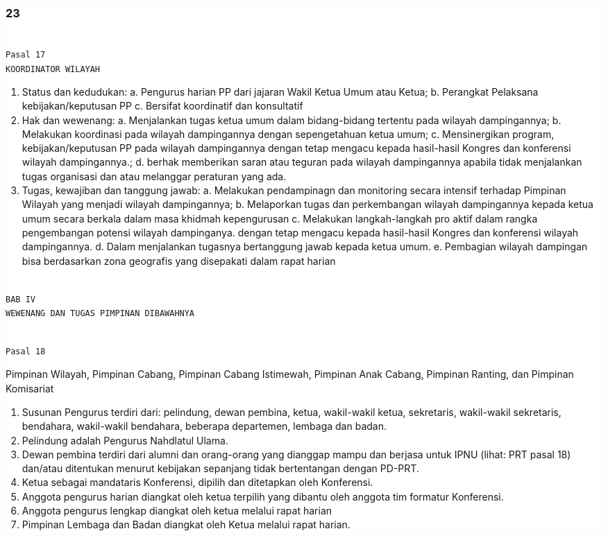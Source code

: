 ### 23

```

Pasal 17
KOORDINATOR WILAYAH

```

1. Status dan kedudukan:
   a. Pengurus harian PP dari jajaran Wakil Ketua Umum atau Ketua;
   b. Perangkat Pelaksana kebijakan/keputusan PP
   c. Bersifat koordinatif dan konsultatif
2. Hak dan wewenang:
   a. Menjalankan tugas ketua umum dalam bidang-bidang tertentu pada wilayah
   dampingannya;
   b. Melakukan koordinasi pada wilayah dampingannya dengan sepengetahuan ketua
   umum;
   c. Mensinergikan program, kebijakan/keputusan PP pada wilayah dampingannya
   dengan tetap mengacu kepada hasil-hasil Kongres dan konferensi wilayah
   dampingannya.;
   d. berhak memberikan saran atau teguran pada wilayah dampingannya apabila tidak
   menjalankan tugas organisasi dan atau melanggar peraturan yang ada.
3. Tugas, kewajiban dan tanggung jawab:
   a. Melakukan pendampinagn dan monitoring secara intensif terhadap Pimpinan Wilayah
   yang menjadi wilayah dampingannya;
   b. Melaporkan tugas dan perkembangan wilayah dampingannya kepada ketua umum
   secara berkala dalam masa khidmah kepengurusan
   c. Melakukan langkah-langkah pro aktif dalam rangka pengembangan potensi wilayah
   dampinganya. dengan tetap mengacu kepada hasil-hasil Kongres dan konferensi
   wilayah dampingannya.
   d. Dalam menjalankan tugasnya bertanggung jawab kepada ketua umum.
   e. Pembagian wilayah dampingan bisa berdasarkan zona geografis yang disepakati
   dalam rapat harian

```

BAB IV
WEWENANG DAN TUGAS PIMPINAN DIBAWAHNYA

```

```

Pasal 18

```

Pimpinan Wilayah, Pimpinan Cabang, Pimpinan Cabang Istimewah, Pimpinan Anak Cabang,
Pimpinan Ranting, dan Pimpinan Komisariat

1. Susunan Pengurus terdiri dari: pelindung, dewan pembina, ketua, wakil-wakil ketua,
   sekretaris, wakil-wakil sekretaris, bendahara, wakil-wakil bendahara, beberapa
   departemen, lembaga dan badan.
2. Pelindung adalah Pengurus Nahdlatul Ulama.
3. Dewan pembina terdiri dari alumni dan orang-orang yang dianggap mampu dan berjasa
   untuk IPNU (lihat: PRT pasal 18) dan/atau ditentukan menurut kebijakan sepanjang tidak
   bertentangan dengan PD-PRT.
4. Ketua sebagai mandataris Konferensi, dipilih dan ditetapkan oleh Konferensi.
5. Anggota pengurus harian diangkat oleh ketua terpilih yang dibantu oleh anggota tim
   formatur Konferensi.
6. Anggota pengurus lengkap diangkat oleh ketua melalui rapat harian
7. Pimpinan Lembaga dan Badan diangkat oleh Ketua melalui rapat harian.
